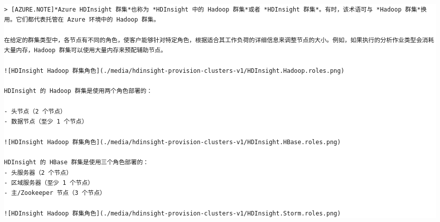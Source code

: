 	> [AZURE.NOTE]*Azure HDInsight 群集*也称为 *HDInsight 中的 Hadoop 群集*或者 *HDInsight 群集*。有时，该术语可与 *Hadoop 群集*换用。它们都代表托管在 Azure 环境中的 Hadoop 群集。

	在给定的群集类型中，各节点有不同的角色，使客户能够针对特定角色，根据适合其工作负荷的详细信息来调整节点的大小。例如，如果执行的分析作业类型会消耗大量内存，Hadoop 群集可以使用大量内存来预配辅助节点。

	![HDInsight Hadoop 群集角色](./media/hdinsight-provision-clusters-v1/HDInsight.Hadoop.roles.png)

	HDInsight 的 Hadoop 群集是使用两个角色部署的：

	- 头节点（2 个节点）
	- 数据节点（至少 1 个节点）

	![HDInsight Hadoop 群集角色](./media/hdinsight-provision-clusters-v1/HDInsight.HBase.roles.png)

	HDInsight 的 HBase 群集是使用三个角色部署的：
	- 头服务器（2 个节点）
	- 区域服务器（至少 1 个节点）
	- 主/Zookeeper 节点（3 个节点）
	
	![HDInsight Hadoop 群集角色](./media/hdinsight-provision-clusters-v1/HDInsight.Storm.roles.png)


[hdinsight-sdk-documentation]: http://msdn.microsoft.com/zh-cn/library/dn479185.aspx
[azure-management-portal]: https://manage.windowsazure.cn